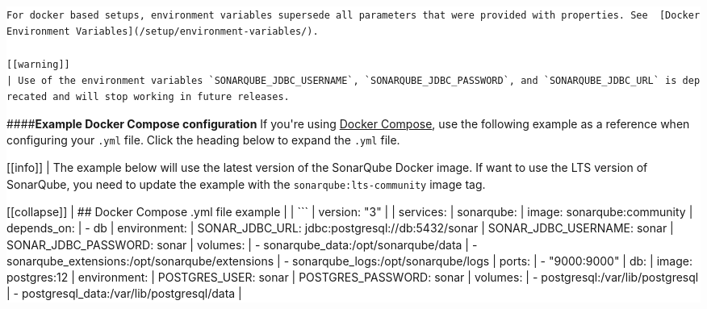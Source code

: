 	For docker based setups, environment variables supersede all parameters that were provided with properties. See  [Docker Environment Variables](/setup/environment-variables/).
	
	[[warning]]
    | Use of the environment variables `SONARQUBE_JDBC_USERNAME`, `SONARQUBE_JDBC_PASSWORD`, and `SONARQUBE_JDBC_URL` is deprecated and will stop working in future releases.

####**Example Docker Compose configuration**
If you're using [Docker Compose](https://docs.docker.com/compose/), use the following example as a reference when configuring your `.yml` file. Click the heading below to expand the `.yml` file.

[[info]]
| The example below will use the latest version of the SonarQube Docker image. If want to use the LTS version of SonarQube, you need to update the example with the `sonarqube:lts-community` image tag.

[[collapse]]
| ## Docker Compose .yml file example
|
| ```
| version: "3"
| 
| services:
|   sonarqube:
|     image: sonarqube:community
|     depends_on:
|       - db
|     environment:
|       SONAR_JDBC_URL: jdbc:postgresql://db:5432/sonar
|       SONAR_JDBC_USERNAME: sonar
|       SONAR_JDBC_PASSWORD: sonar
|     volumes:
|       - sonarqube_data:/opt/sonarqube/data
|       - sonarqube_extensions:/opt/sonarqube/extensions
|       - sonarqube_logs:/opt/sonarqube/logs
|     ports:
|       - "9000:9000"
|   db:
|     image: postgres:12
|     environment:
|       POSTGRES_USER: sonar
|       POSTGRES_PASSWORD: sonar
|     volumes:
|       - postgresql:/var/lib/postgresql
|       - postgresql_data:/var/lib/postgresql/data
| 